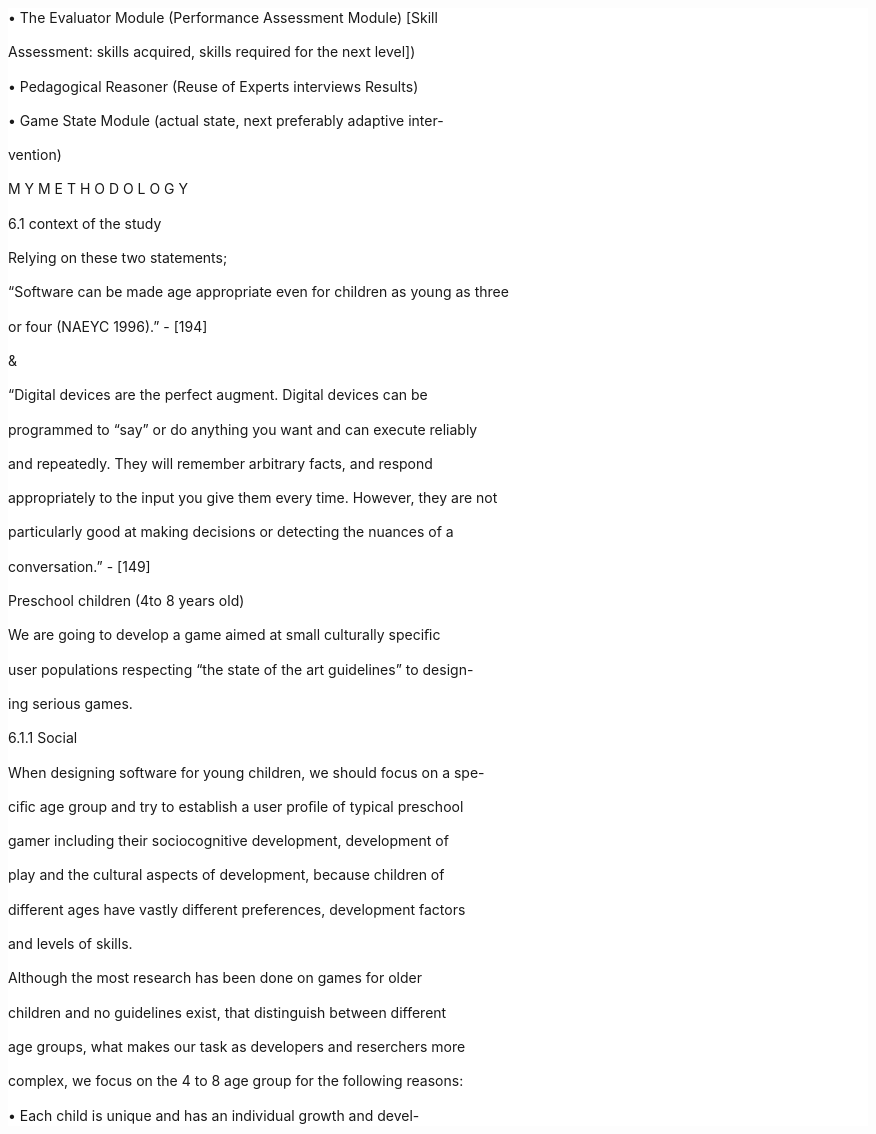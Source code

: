 • The Evaluator Module (Performance Assessment Module) [Skill

Assessment: skills acquired, skills required for the next level])

• Pedagogical Reasoner (Reuse of Experts interviews Results)

• Game State Module (actual state, next preferably adaptive inter-

vention)

M Y M E T H O D O L O G Y

6.1 context of the study

Relying on these two statements;

“Software can be made age appropriate even for children as young as three

or four (NAEYC 1996).” - [194]

&

“Digital devices are the perfect augment. Digital devices can be

programmed to “say” or do anything you want and can execute reliably

and repeatedly. They will remember arbitrary facts, and respond

appropriately to the input you give them every time. However, they are not

particularly good at making decisions or detecting the nuances of a

conversation.” - [149]

Preschool children (4to 8 years old)

We are going to develop a game aimed at small culturally speciﬁc

user populations respecting “the state of the art guidelines” to design-

ing serious games.

6.1.1 Social

When designing software for young children, we should focus on a spe-

ciﬁc age group and try to establish a user proﬁle of typical preschool

gamer including their sociocognitive development, development of

play and the cultural aspects of development, because children of

different ages have vastly different preferences, development factors

and levels of skills.

Although the most research has been done on games for older

children and no guidelines exist, that distinguish between different

age groups, what makes our task as developers and reserchers more

complex, we focus on the 4 to 8 age group for the following reasons:

• Each child is unique and has an individual growth and devel-
